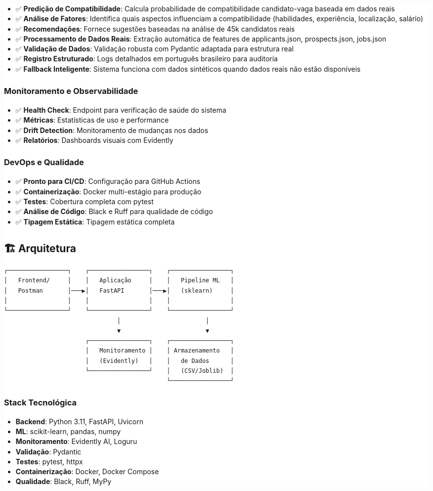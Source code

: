 - ✅ **Predição de Compatibilidade**: Calcula probabilidade de compatibilidade candidato-vaga baseada em dados reais
- ✅ **Análise de Fatores**: Identifica quais aspectos influenciam a compatibilidade (habilidades, experiência, localização, salário)
- ✅ **Recomendações**: Fornece sugestões baseadas na análise de 45k candidatos reais
- ✅ **Processamento de Dados Reais**: Extração automática de features de applicants.json, prospects.json, jobs.json
- ✅ **Validação de Dados**: Validação robusta com Pydantic adaptada para estrutura real
- ✅ **Registro Estruturado**: Logs detalhados em português brasileiro para auditoria
- ✅ **Fallback Inteligente**: Sistema funciona com dados sintéticos quando dados reais não estão disponíveis

### Monitoramento e Observabilidade

- ✅ **Health Check**: Endpoint para verificação de saúde do sistema
- ✅ **Métricas**: Estatísticas de uso e performance
- ✅ **Drift Detection**: Monitoramento de mudanças nos dados
- ✅ **Relatórios**: Dashboards visuais com Evidently

### DevOps e Qualidade

- ✅ **Pronto para CI/CD**: Configuração para GitHub Actions
- ✅ **Containerização**: Docker multi-estágio para produção
- ✅ **Testes**: Cobertura completa com pytest
- ✅ **Análise de Código**: Black e Ruff para qualidade de código
- ✅ **Tipagem Estática**: Tipagem estática completa

## 🏗️ Arquitetura

```
┌─────────────────┐    ┌─────────────────┐    ┌─────────────────┐
│   Frontend/     │    │   Aplicação     │    │   Pipeline ML   │
│   Postman       │───▶│   FastAPI       │───▶│   (sklearn)     │
│                 │    │                 │    │                 │
└─────────────────┘    └─────────────────┘    └─────────────────┘
                                │                        │
                                ▼                        ▼
                       ┌─────────────────┐    ┌─────────────────┐
                       │   Monitoramento │    │ Armazenamento   │
                       │   (Evidently)   │    │   de Dados      │
                       └─────────────────┘    │   (CSV/Joblib)  │
                                              └─────────────────┘
```

### Stack Tecnológica

- **Backend**: Python 3.11, FastAPI, Uvicorn
- **ML**: scikit-learn, pandas, numpy
- **Monitoramento**: Evidently AI, Loguru
- **Validação**: Pydantic
- **Testes**: pytest, httpx
- **Containerização**: Docker, Docker Compose
- **Qualidade**: Black, Ruff, MyPy

